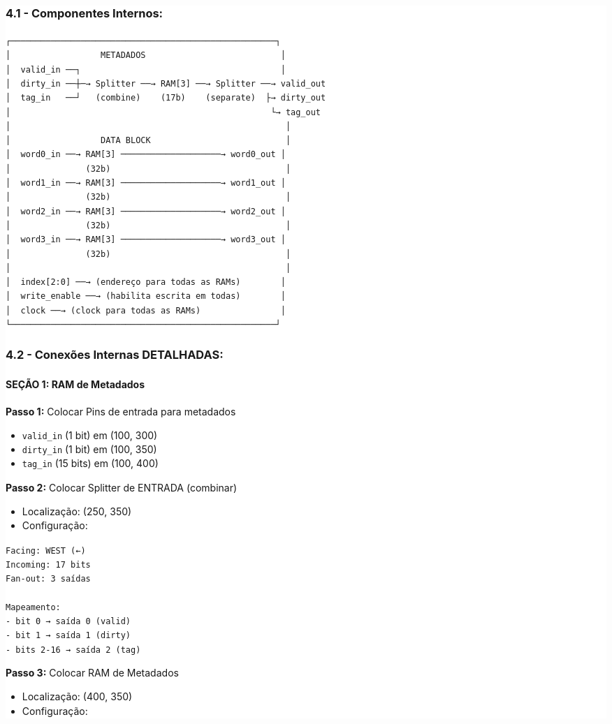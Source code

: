 ### **4.1 - Componentes Internos:**

```
┌─────────────────────────────────────────────────────┐
│                  METADADOS                           │
│  valid_in ──┐                                        │
│  dirty_in ──┼─→ Splitter ──→ RAM[3] ──→ Splitter ──→ valid_out
│  tag_in   ──┘   (combine)    (17b)    (separate)  ├→ dirty_out
│                                                    └→ tag_out
│                                                       │
│                  DATA BLOCK                           │
│  word0_in ──→ RAM[3] ────────────────────→ word0_out │
│               (32b)                                   │
│  word1_in ──→ RAM[3] ────────────────────→ word1_out │
│               (32b)                                   │
│  word2_in ──→ RAM[3] ────────────────────→ word2_out │
│               (32b)                                   │
│  word3_in ──→ RAM[3] ────────────────────→ word3_out │
│               (32b)                                   │
│                                                       │
│  index[2:0] ──→ (endereço para todas as RAMs)        │
│  write_enable ──→ (habilita escrita em todas)        │
│  clock ──→ (clock para todas as RAMs)                │
└─────────────────────────────────────────────────────┘
```

### **4.2 - Conexões Internas DETALHADAS:**

#### **SEÇÃO 1: RAM de Metadados**

**Passo 1:** Colocar Pins de entrada para metadados

- `valid_in` (1 bit) em (100, 300)
- `dirty_in` (1 bit) em (100, 350)
- `tag_in` (15 bits) em (100, 400)

**Passo 2:** Colocar Splitter de ENTRADA (combinar)

- Localização: (250, 350)
- Configuração:

```
Facing: WEST (←)
Incoming: 17 bits
Fan-out: 3 saídas

Mapeamento:
- bit 0 → saída 0 (valid)
- bit 1 → saída 1 (dirty)
- bits 2-16 → saída 2 (tag)
```

**Passo 3:** Colocar RAM de Metadados

- Localização: (400, 350)
- Configuração:
